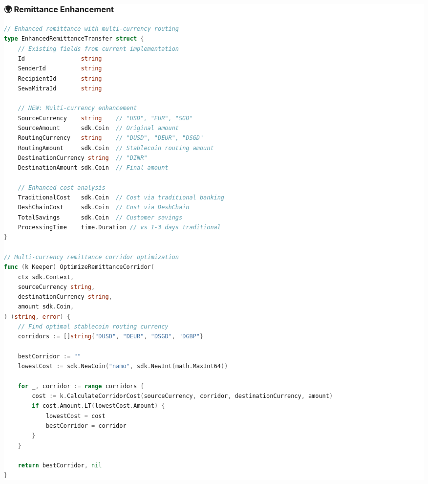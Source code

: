 ```go
```

### 🌍 **Remittance Enhancement**

```go
// Enhanced remittance with multi-currency routing
type EnhancedRemittanceTransfer struct {
    // Existing fields from current implementation
    Id                string
    SenderId          string
    RecipientId       string
    SewaMitraId       string
    
    // NEW: Multi-currency enhancement
    SourceCurrency    string    // "USD", "EUR", "SGD"
    SourceAmount      sdk.Coin  // Original amount
    RoutingCurrency   string    // "DUSD", "DEUR", "DSGD"
    RoutingAmount     sdk.Coin  // Stablecoin routing amount
    DestinationCurrency string  // "DINR" 
    DestinationAmount sdk.Coin  // Final amount
    
    // Enhanced cost analysis
    TraditionalCost   sdk.Coin  // Cost via traditional banking
    DeshChainCost     sdk.Coin  // Cost via DeshChain
    TotalSavings      sdk.Coin  // Customer savings
    ProcessingTime    time.Duration // vs 1-3 days traditional
}

// Multi-currency remittance corridor optimization
func (k Keeper) OptimizeRemittanceCorridor(
    ctx sdk.Context,
    sourceCurrency string,
    destinationCurrency string,
    amount sdk.Coin,
) (string, error) {
    // Find optimal stablecoin routing currency
    corridors := []string{"DUSD", "DEUR", "DSGD", "DGBP"}
    
    bestCorridor := ""
    lowestCost := sdk.NewCoin("namo", sdk.NewInt(math.MaxInt64))
    
    for _, corridor := range corridors {
        cost := k.CalculateCorridorCost(sourceCurrency, corridor, destinationCurrency, amount)
        if cost.Amount.LT(lowestCost.Amount) {
            lowestCost = cost
            bestCorridor = corridor
        }
    }
    
    return bestCorridor, nil
}
```
